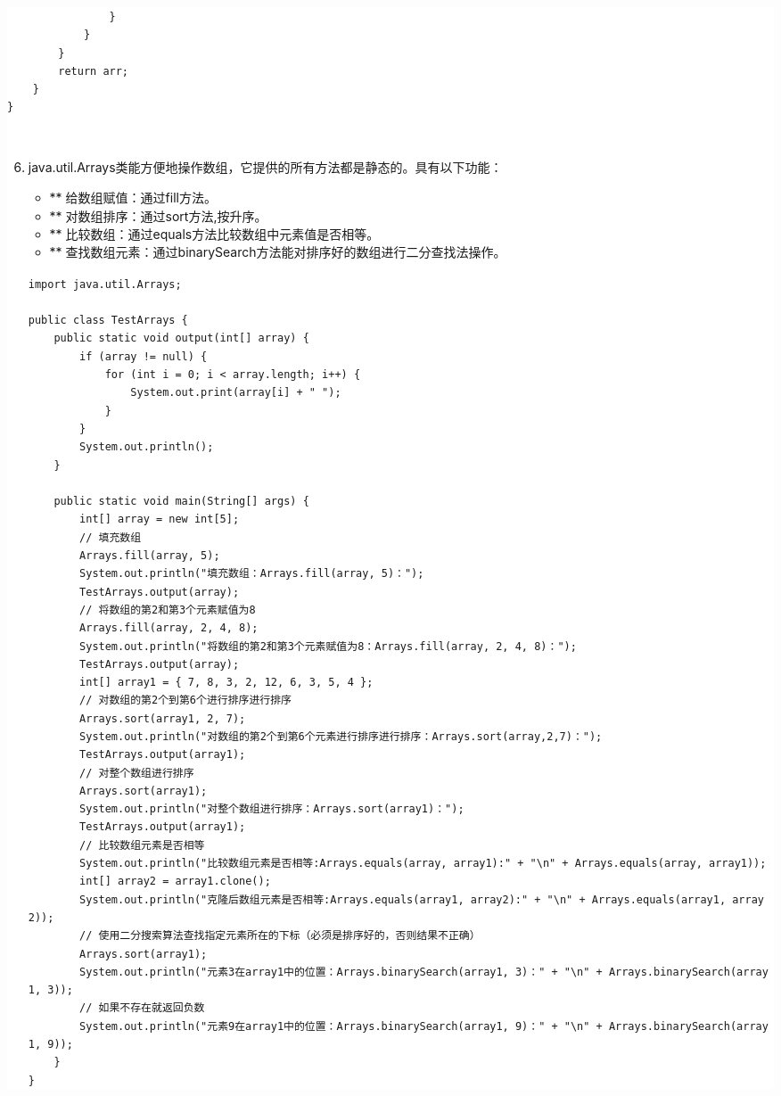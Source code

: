    ```
                   }
               }
           }
           return arr;
       }
   }
   ```

   ​

6. java.util.Arrays类能方便地操作数组，它提供的所有方法都是静态的。具有以下功能：

   - ** 给数组赋值：通过fill方法。
   - ** 对数组排序：通过sort方法,按升序。
   - ** 比较数组：通过equals方法比较数组中元素值是否相等。
   - ** 查找数组元素：通过binarySearch方法能对排序好的数组进行二分查找法操作。

   ```
   import java.util.Arrays;

   public class TestArrays {
       public static void output(int[] array) {
           if (array != null) {
               for (int i = 0; i < array.length; i++) {
                   System.out.print(array[i] + " ");
               }
           }
           System.out.println();
       }

       public static void main(String[] args) {
           int[] array = new int[5];
           // 填充数组
           Arrays.fill(array, 5);
           System.out.println("填充数组：Arrays.fill(array, 5)：");
           TestArrays.output(array);
           // 将数组的第2和第3个元素赋值为8
           Arrays.fill(array, 2, 4, 8);
           System.out.println("将数组的第2和第3个元素赋值为8：Arrays.fill(array, 2, 4, 8)：");
           TestArrays.output(array);
           int[] array1 = { 7, 8, 3, 2, 12, 6, 3, 5, 4 };
           // 对数组的第2个到第6个进行排序进行排序
           Arrays.sort(array1, 2, 7);
           System.out.println("对数组的第2个到第6个元素进行排序进行排序：Arrays.sort(array,2,7)：");
           TestArrays.output(array1);
           // 对整个数组进行排序
           Arrays.sort(array1);
           System.out.println("对整个数组进行排序：Arrays.sort(array1)：");
           TestArrays.output(array1);
           // 比较数组元素是否相等
           System.out.println("比较数组元素是否相等:Arrays.equals(array, array1):" + "\n" + Arrays.equals(array, array1));
           int[] array2 = array1.clone();
           System.out.println("克隆后数组元素是否相等:Arrays.equals(array1, array2):" + "\n" + Arrays.equals(array1, array2));
           // 使用二分搜索算法查找指定元素所在的下标（必须是排序好的，否则结果不正确）
           Arrays.sort(array1);
           System.out.println("元素3在array1中的位置：Arrays.binarySearch(array1, 3)：" + "\n" + Arrays.binarySearch(array1, 3));
           // 如果不存在就返回负数
           System.out.println("元素9在array1中的位置：Arrays.binarySearch(array1, 9)：" + "\n" + Arrays.binarySearch(array1, 9));
       }
   }
   ```
